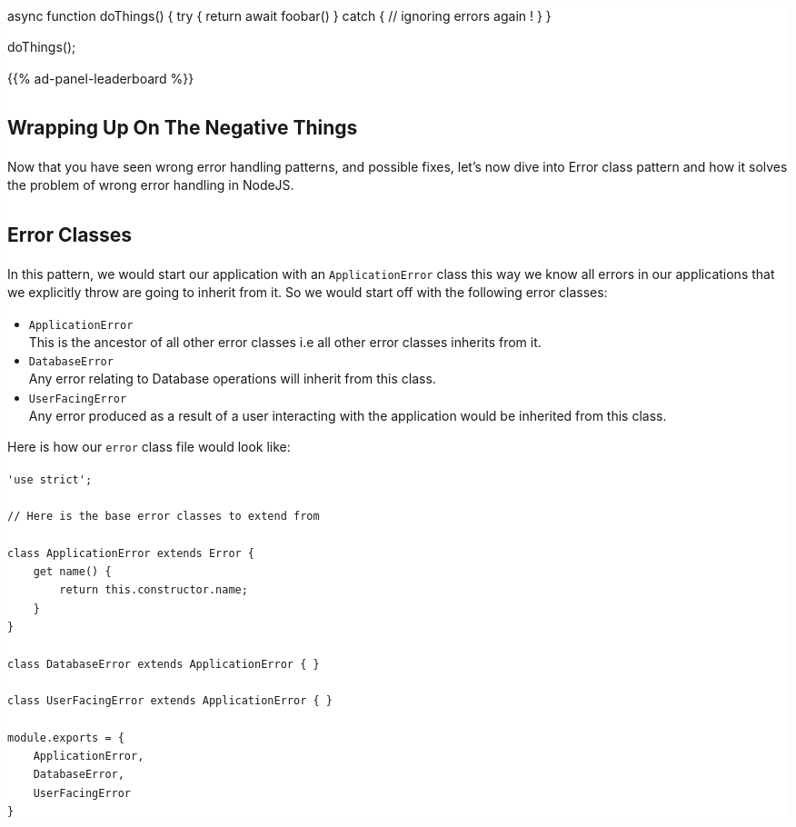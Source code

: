 async function doThings() {
    try {
        return await foobar()
    } catch {
        // ignoring errors again !
    }
}

doThings();
</code></pre>
</div>

{{% ad-panel-leaderboard %}}

## Wrapping Up On The Negative Things

Now that you have seen wrong error handling patterns, and possible fixes, let’s now dive into Error class pattern and how it solves the problem of wrong error handling in NodeJS.

## Error Classes

In this pattern, we would start our application with an `ApplicationError` class this way we know all errors in our applications that we explicitly throw are going to inherit from it. So we would start off with the following error classes:

* `ApplicationError`  
This is the ancestor of all other error classes i.e all other error classes inherits from it.
* `DatabaseError`  
Any error relating to Database operations will inherit from this class.
* `UserFacingError`  
Any error produced as a result of a user interacting with the application would be inherited from this class.

Here is how our `error` class file would look like:

<div class="break-out">

<pre><code class="language-javascript">'use strict';

// Here is the base error classes to extend from

class ApplicationError extends Error {
    get name() {
        return this.constructor.name;
    }
}

class DatabaseError extends ApplicationError { }

class UserFacingError extends ApplicationError { }

module.exports = {
    ApplicationError,
    DatabaseError,
    UserFacingError
}
</code></pre>
</div>
